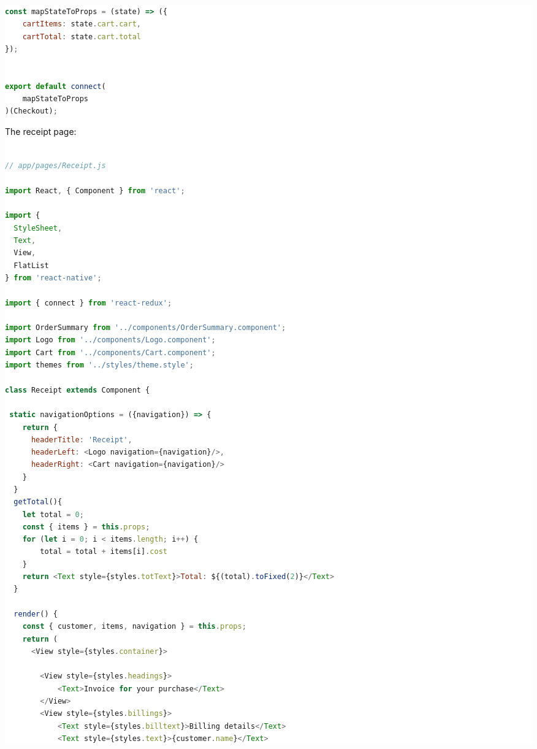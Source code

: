 ```javascript
const mapStateToProps = (state) => ({
    cartItems: state.cart.cart,
    cartTotal: state.cart.total
});


export default connect(
    mapStateToProps
)(Checkout);


```

The receipt page:

```javascript

// app/pages/Receipt.js

import React, { Component } from 'react';

import {
  StyleSheet,
  Text,
  View,
  FlatList
} from 'react-native';

import { connect } from 'react-redux';

import OrderSummary from '../components/OrderSummary.component';
import Logo from '../components/Logo.component';
import Cart from '../components/Cart.component';
import themes from '../styles/theme.style';

class Receipt extends Component {

 static navigationOptions = ({navigation}) => {
    return {
      headerTitle: 'Receipt',
      headerLeft: <Logo navigation={navigation}/>,
      headerRight: <Cart navigation={navigation}/>
    }
  }
  getTotal(){
  	let total = 0;
  	const { items } = this.props;
  	for (let i = 0; i < items.length; i++) {
  		total = total + items[i].cost
  	}
  	return <Text style={styles.totText}>Total: ${(total).toFixed(2)}</Text>
  }

  render() {
  	const { customer, items, navigation } = this.props;
    return (
      <View style={styles.container}>
      	
      	<View style={styles.headings}>
      		<Text>Invoice for your purchase</Text>
      	</View>
      	<View style={styles.billings}>
      		<Text style={styles.billtext}>Billing details</Text>
      		<Text style={styles.text}>{customer.name}</Text>
```
